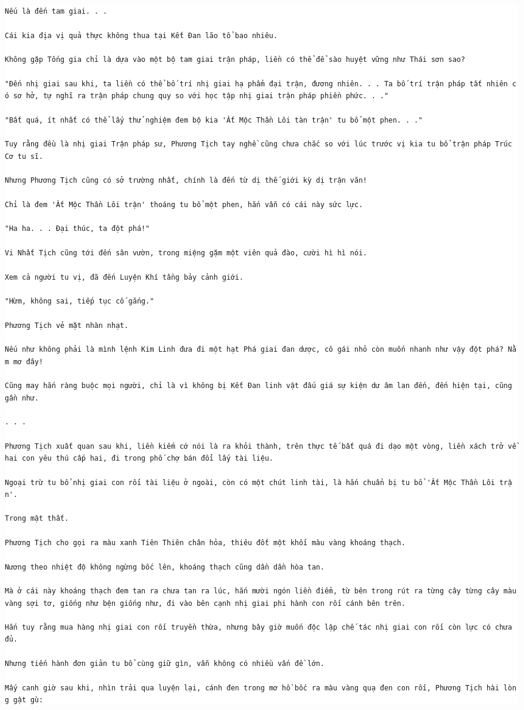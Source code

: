 	Nếu là đến tam giai. . .

	Cái kia địa vị quả thực không thua tại Kết Đan lão tổ bao nhiêu.

	Không gặp Tống gia chỉ là dựa vào một bộ tam giai trận pháp, liền có thể để sào huyệt vững như Thái sơn sao?

	"Đến nhị giai sau khi, ta liền có thể bố trí nhị giai hạ phẩm đại trận, đương nhiên. . . Ta bố trí trận pháp tất nhiên có sơ hở, tự nghĩ ra trận pháp chung quy so với học tập nhị giai trận pháp phiền phức. . ."

	"Bất quá, ít nhất có thể lấy thử nghiệm đem bộ kia 'Ất Mộc Thần Lôi tàn trận' tu bổ một phen. . ."

	Tuy rằng đều là nhị giai Trận pháp sư, Phương Tịch tay nghề cũng chưa chắc so với lúc trước vị kia tu bổ trận pháp Trúc Cơ tu sĩ.

	Nhưng Phương Tịch cũng có sở trường nhất, chính là đến từ dị thế giới kỳ dị trận văn!

	Chỉ là đem 'Ất Mộc Thần Lôi trận' thoáng tu bổ một phen, hắn vẫn có cái này sức lực.

	"Ha ha. . . Đại thúc, ta đột phá!"

	Vi Nhất Tịch cũng tới đến sân vườn, trong miệng gặm một viên quả đào, cười hì hì nói.

	Xem cả người tu vị, đã đến Luyện Khí tầng bảy cảnh giới.

	"Hừm, không sai, tiếp tục cố gắng."

	Phương Tịch vẻ mặt nhàn nhạt.

	Nếu như không phải là mình lệnh Kim Linh đưa đi một hạt Phá giai đan dược, cô gái nhỏ còn muốn nhanh như vậy đột phá? Nằm mơ đây!

	Cũng may hắn ràng buộc mọi người, chỉ là vì không bị Kết Đan linh vật đấu giá sự kiện dư âm lan đến, đến hiện tại, cũng gần như.

	. . .

	Phương Tịch xuất quan sau khi, liền kiếm cớ nói là ra khỏi thành, trên thực tế bất quá đi dạo một vòng, liền xách trở về hai con yêu thú cấp hai, đi trong phố chợ bán đổi lấy tài liệu.

	Ngoại trừ tu bổ nhị giai con rối tài liệu ở ngoài, còn có một chút linh tài, là hắn chuẩn bị tu bổ 'Ất Mộc Thần Lôi trận'.

	Trong mật thất.

	Phương Tịch cho gọi ra màu xanh Tiên Thiên chân hỏa, thiêu đốt một khối màu vàng khoáng thạch.

	Nương theo nhiệt độ không ngừng bốc lên, khoáng thạch cũng dần dần hòa tan.

	Mà ở cái này khoáng thạch đem tan ra chưa tan ra lúc, hắn mười ngón liền điểm, từ bên trong rút ra từng cây từng cây màu vàng sợi tơ, giống như bện giống như, đi vào bên cạnh nhị giai phi hành con rối cánh bên trên.

	Hắn tuy rằng mua hàng nhị giai con rối truyền thừa, nhưng bây giờ muốn độc lập chế tác nhị giai con rối còn lực có chưa đủ.

	Nhưng tiến hành đơn giản tu bổ cùng giữ gìn, vẫn không có nhiều vấn đề lớn.

	Mấy canh giờ sau khi, nhìn trải qua luyện lại, cánh đen trong mơ hồ bốc ra màu vàng quạ đen con rối, Phương Tịch hài lòng gật gù:
